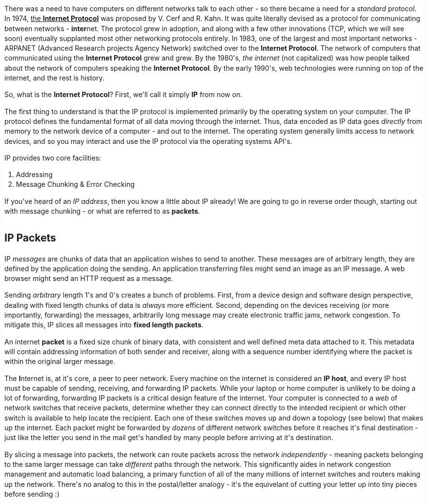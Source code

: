 There was a need to have computers on different networks talk to each other - so there became a need for a *standard* protocol.  In 1974, [the **Internet Protocol**](https://ieeexplore.ieee.org/document/1092259) was proposed by V. Cerf and R. Kahn.  It was quite literally devised as a protocol for communicating between networks - **inter**net.  The protocol grew in adoption, and along with a few other innovations (TCP, which we will see soon) eventually supplanted most other networking protocols entirely.  In 1983, one of the largest and most important networks - ARPANET (Advanced Research projects Agency Network) switched over to the **Internet Protocol**.  The network of computers that communicated using the **Internet Protocol** grew and grew.  By the 1980's, *the internet* (not capitalized) was how people talked about the network of computers speaking the **Internet Protocol**.  By the early 1990's, web technologies were running on top of the internet, and the rest is history.

So, what is the **Internet Protocol**?  First, we'll call it simply **IP** from now on.  

The first thing to understand is that the IP protocol is implemented primarily by the operating system on your computer.  The IP protocol defines the fundamental format of all data moving through the internet. Thus, data encoded as IP data goes *directly* from memory to the network device of a computer - and out to the internet.  The operating system generally limits access to network devices, and so you may interact and use the IP protocol via the operating systems API's.

IP provides two core facilities:

1. Addressing
2. Message Chunking & Error Checking

If you've heard of an *IP address*, then you know a little about IP already!  We are going to go in reverse order though, starting out with message chunking - or what are referred to as **packets**.

## IP Packets
IP *messages* are chunks of data that an application wishes to send to another.  These messages are of arbitrary length, they are defined by the application doing the sending.  An application transferring files might send an image as an IP message.  A web browser might send an HTTP request as a message.  

Sending *arbitrary* length 1's and 0's creates a bunch of problems.  First, from a device design and software design perspective, dealing with fixed length chunks of data is *always* more efficient.  Second, depending on the devices receiving (or more importantly, forwarding) the messages, arbitrarily long message may create electronic traffic jams, network congestion.  To mitigate this, IP slices all messages into **fixed length packets**.

An internet **packet** is a fixed size chunk of binary data, with consistent and well defined meta data attached to it.  This metadata will contain addressing information of both sender and receiver, along with a sequence number identifying where the packet is within the original larger message.

The **I**nternet is, at it's core, a peer to peer network.  Every machine on the internet is considered an **IP host**, and every IP host must be capable of sending, receiving, and forwarding IP packets.  While your laptop or home computer is unlikely to be doing a lot of forwarding, forwarding IP packets is a critical design feature of the internet.  Your computer is connected to a *web* of network switches that receive packets, determine whether they can connect directly to the intended recipient or which other switch is available to help locate the recipient.  Each one of these switches moves up and down a topology (see below) that makes up the internet.  Each packet might be forwarded by *dozens* of different network switches before it reaches it's final destination - just like the letter you send in the mail get's handled by many people before arriving at it's destination.

By slicing a message into packets, the network can route packets across the network *independently* - meaning packets belonging to the same larger message can take *different* paths through the network.  This significantly aides in network congestion management and automatic load balancing, a primary function of all of the many millions of internet switches and routers making up the network.  There's no analog to this in the postal/letter analogy - it's the equivelant of cutting your letter up into tiny pieces before sending :)
